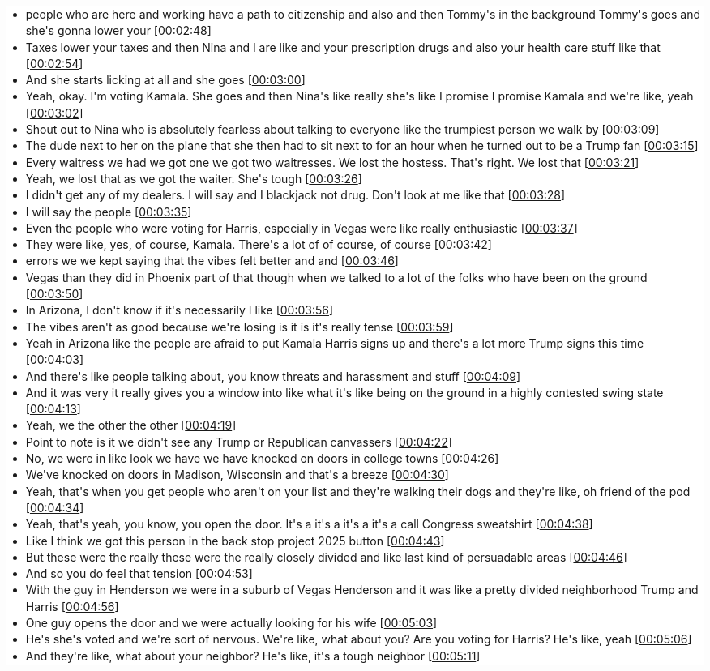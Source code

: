*  people who are here and working have a path to citizenship and also and then Tommy's in the background Tommy's goes and she's gonna lower your [[00:02:48](https://www.youtube.com/watch?v=gh1h4X0j0Nc&t=168.86s)]
*  Taxes lower your taxes and then Nina and I are like and your prescription drugs and also your health care stuff like that [[00:02:54](https://www.youtube.com/watch?v=gh1h4X0j0Nc&t=174.70000000000002s)]
*  And she starts licking at all and she goes [[00:03:00](https://www.youtube.com/watch?v=gh1h4X0j0Nc&t=180.58s)]
*  Yeah, okay. I'm voting Kamala. She goes and then Nina's like really she's like I promise I promise Kamala and we're like, yeah [[00:03:02](https://www.youtube.com/watch?v=gh1h4X0j0Nc&t=182.58s)]
*  Shout out to Nina who is absolutely fearless about talking to everyone like the trumpiest person we walk by [[00:03:09](https://www.youtube.com/watch?v=gh1h4X0j0Nc&t=189.7s)]
*  The dude next to her on the plane that she then had to sit next to for an hour when he turned out to be a Trump fan [[00:03:15](https://www.youtube.com/watch?v=gh1h4X0j0Nc&t=195.54s)]
*  Every waitress we had we got one we got two waitresses. We lost the hostess. That's right. We lost that [[00:03:21](https://www.youtube.com/watch?v=gh1h4X0j0Nc&t=201.38s)]
*  Yeah, we lost that as we got the waiter. She's tough [[00:03:26](https://www.youtube.com/watch?v=gh1h4X0j0Nc&t=206.06s)]
*  I didn't get any of my dealers. I will say and I blackjack not drug. Don't look at me like that [[00:03:28](https://www.youtube.com/watch?v=gh1h4X0j0Nc&t=208.06s)]
*  I will say the people [[00:03:35](https://www.youtube.com/watch?v=gh1h4X0j0Nc&t=215.18s)]
*  Even the people who were voting for Harris, especially in Vegas were like really enthusiastic [[00:03:37](https://www.youtube.com/watch?v=gh1h4X0j0Nc&t=217.46s)]
*  They were like, yes, of course, Kamala. There's a lot of of course, of course [[00:03:42](https://www.youtube.com/watch?v=gh1h4X0j0Nc&t=222.38s)]
*  errors we we kept saying that the vibes felt better and and [[00:03:46](https://www.youtube.com/watch?v=gh1h4X0j0Nc&t=226.66s)]
*  Vegas than they did in Phoenix part of that though when we talked to a lot of the folks who have been on the ground [[00:03:50](https://www.youtube.com/watch?v=gh1h4X0j0Nc&t=230.98000000000002s)]
*  In Arizona, I don't know if it's necessarily I like [[00:03:56](https://www.youtube.com/watch?v=gh1h4X0j0Nc&t=236.04000000000002s)]
*  The vibes aren't as good because we're losing is it is it's really tense [[00:03:59](https://www.youtube.com/watch?v=gh1h4X0j0Nc&t=239.3s)]
*  Yeah in Arizona like the people are afraid to put Kamala Harris signs up and there's a lot more Trump signs this time [[00:04:03](https://www.youtube.com/watch?v=gh1h4X0j0Nc&t=243.42s)]
*  And there's like people talking about, you know threats and harassment and stuff [[00:04:09](https://www.youtube.com/watch?v=gh1h4X0j0Nc&t=249.57999999999998s)]
*  And it was very it really gives you a window into like what it's like being on the ground in a highly contested swing state [[00:04:13](https://www.youtube.com/watch?v=gh1h4X0j0Nc&t=253.54s)]
*  Yeah, we the other the other [[00:04:19](https://www.youtube.com/watch?v=gh1h4X0j0Nc&t=259.94s)]
*  Point to note is it we didn't see any Trump or Republican canvassers [[00:04:22](https://www.youtube.com/watch?v=gh1h4X0j0Nc&t=262.21999999999997s)]
*  No, we were in like look we have we have knocked on doors in college towns [[00:04:26](https://www.youtube.com/watch?v=gh1h4X0j0Nc&t=266.36s)]
*  We've knocked on doors in Madison, Wisconsin and that's a breeze [[00:04:30](https://www.youtube.com/watch?v=gh1h4X0j0Nc&t=270.70000000000005s)]
*  Yeah, that's when you get people who aren't on your list and they're walking their dogs and they're like, oh friend of the pod [[00:04:34](https://www.youtube.com/watch?v=gh1h4X0j0Nc&t=274.06s)]
*  Yeah, that's yeah, you know, you open the door. It's a it's a it's a it's a call Congress sweatshirt [[00:04:38](https://www.youtube.com/watch?v=gh1h4X0j0Nc&t=278.74s)]
*  Like I think we got this person in the back stop project 2025 button [[00:04:43](https://www.youtube.com/watch?v=gh1h4X0j0Nc&t=283.64000000000004s)]
*  But these were the really these were the really closely divided and like last kind of persuadable areas [[00:04:46](https://www.youtube.com/watch?v=gh1h4X0j0Nc&t=286.82000000000005s)]
*  And so you do feel that tension [[00:04:53](https://www.youtube.com/watch?v=gh1h4X0j0Nc&t=293.92s)]
*  With the guy in Henderson we were in a suburb of Vegas Henderson and it was like a pretty divided neighborhood Trump and Harris [[00:04:56](https://www.youtube.com/watch?v=gh1h4X0j0Nc&t=296.16s)]
*  One guy opens the door and we were actually looking for his wife [[00:05:03](https://www.youtube.com/watch?v=gh1h4X0j0Nc&t=303.8s)]
*  He's she's voted and we're sort of nervous. We're like, what about you? Are you voting for Harris? He's like, yeah [[00:05:06](https://www.youtube.com/watch?v=gh1h4X0j0Nc&t=306.64000000000004s)]
*  And they're like, what about your neighbor? He's like, it's a tough neighbor [[00:05:11](https://www.youtube.com/watch?v=gh1h4X0j0Nc&t=311.64000000000004s)]